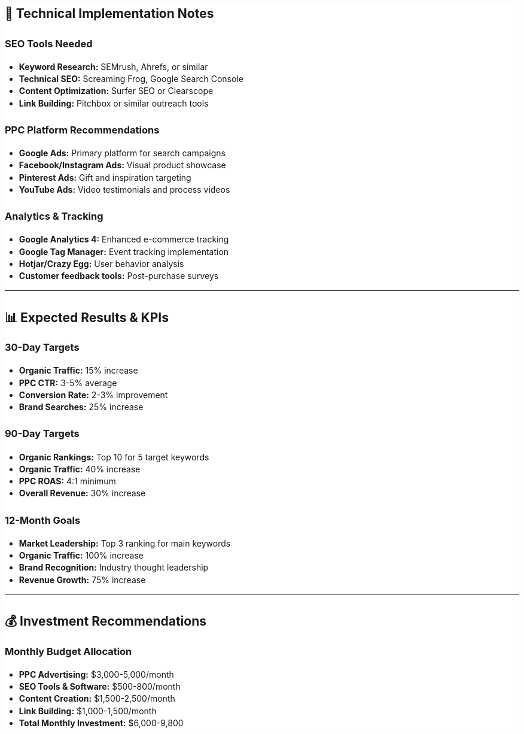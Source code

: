 
## 🔧 Technical Implementation Notes

### SEO Tools Needed
- **Keyword Research:** SEMrush, Ahrefs, or similar
- **Technical SEO:** Screaming Frog, Google Search Console
- **Content Optimization:** Surfer SEO or Clearscope
- **Link Building:** Pitchbox or similar outreach tools

### PPC Platform Recommendations
- **Google Ads:** Primary platform for search campaigns
- **Facebook/Instagram Ads:** Visual product showcase
- **Pinterest Ads:** Gift and inspiration targeting
- **YouTube Ads:** Video testimonials and process videos

### Analytics & Tracking
- **Google Analytics 4:** Enhanced e-commerce tracking
- **Google Tag Manager:** Event tracking implementation
- **Hotjar/Crazy Egg:** User behavior analysis
- **Customer feedback tools:** Post-purchase surveys

---

## 📊 Expected Results & KPIs

### 30-Day Targets
- **Organic Traffic:** 15% increase
- **PPC CTR:** 3-5% average
- **Conversion Rate:** 2-3% improvement
- **Brand Searches:** 25% increase

### 90-Day Targets
- **Organic Rankings:** Top 10 for 5 target keywords
- **Organic Traffic:** 40% increase
- **PPC ROAS:** 4:1 minimum
- **Overall Revenue:** 30% increase

### 12-Month Goals
- **Market Leadership:** Top 3 ranking for main keywords
- **Organic Traffic:** 100% increase
- **Brand Recognition:** Industry thought leadership
- **Revenue Growth:** 75% increase

---

## 💰 Investment Recommendations

### Monthly Budget Allocation
- **PPC Advertising:** $3,000-5,000/month
- **SEO Tools & Software:** $500-800/month
- **Content Creation:** $1,500-2,500/month
- **Link Building:** $1,000-1,500/month
- **Total Monthly Investment:** $6,000-9,800
